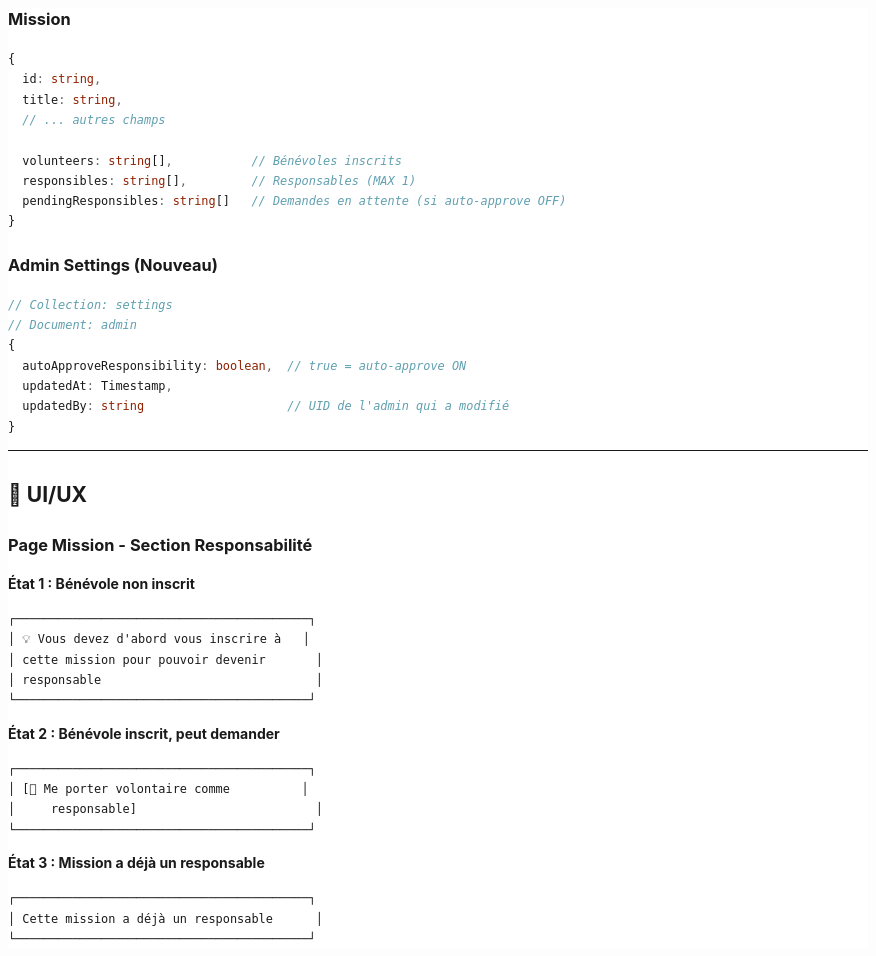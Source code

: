 ### Mission
```typescript
{
  id: string,
  title: string,
  // ... autres champs
  
  volunteers: string[],           // Bénévoles inscrits
  responsibles: string[],         // Responsables (MAX 1)
  pendingResponsibles: string[]   // Demandes en attente (si auto-approve OFF)
}
```

### Admin Settings (Nouveau)
```typescript
// Collection: settings
// Document: admin
{
  autoApproveResponsibility: boolean,  // true = auto-approve ON
  updatedAt: Timestamp,
  updatedBy: string                    // UID de l'admin qui a modifié
}
```

---

## 🎨 UI/UX

### Page Mission - Section Responsabilité

**État 1 : Bénévole non inscrit**
```
┌─────────────────────────────────────────┐
│ 💡 Vous devez d'abord vous inscrire à   │
│ cette mission pour pouvoir devenir       │
│ responsable                              │
└─────────────────────────────────────────┘
```

**État 2 : Bénévole inscrit, peut demander**
```
┌─────────────────────────────────────────┐
│ [🙋 Me porter volontaire comme          │
│     responsable]                         │
└─────────────────────────────────────────┘
```

**État 3 : Mission a déjà un responsable**
```
┌─────────────────────────────────────────┐
│ Cette mission a déjà un responsable      │
└─────────────────────────────────────────┘
```
